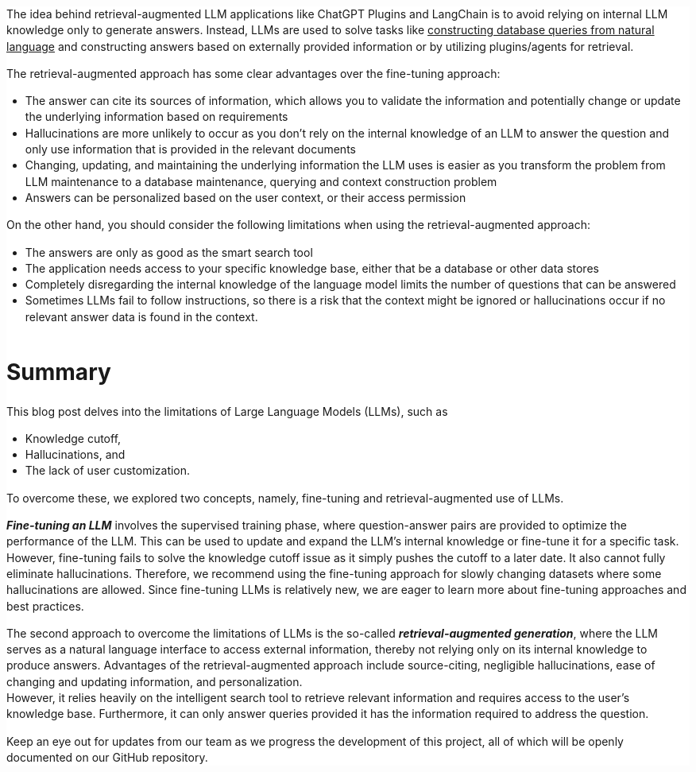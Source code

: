 
The idea behind retrieval-augmented LLM applications like ChatGPT Plugins and LangChain is to avoid relying on internal LLM knowledge only to generate answers. Instead, LLMs are used to solve tasks like [constructing database queries from natural language](https://neo4j.com/generativeai/?utm_campaign=gen-ai&utm_content=medium&utm_source=blog) and constructing answers based on externally provided information or by utilizing plugins/agents for retrieval.


The retrieval-augmented approach has some clear advantages over the fine-tuning approach:

* The answer can cite its sources of information, which allows you to validate the information and potentially change or update the underlying information based on requirements
* Hallucinations are more unlikely to occur as you don’t rely on the internal knowledge of an LLM to answer the question and only use information that is provided in the relevant documents
* Changing, updating, and maintaining the underlying information the LLM uses is easier as you transform the problem from LLM maintenance to a database maintenance, querying and context construction problem
* Answers can be personalized based on the user context, or their access permission

On the other hand, you should consider the following limitations when using the retrieval-augmented approach:

* The answers are only as good as the smart search tool
* The application needs access to your specific knowledge base, either that be a database or other data stores
* Completely disregarding the internal knowledge of the language model limits the number of questions that can be answered
* Sometimes LLMs fail to follow instructions, so there is a risk that the context might be ignored or hallucinations occur if no relevant answer data is found in the context.

# **Summary**


This blog post delves into the limitations of Large Language Models (LLMs), such as

* Knowledge cutoff,
* Hallucinations, and
* The lack of user customization.

To overcome these, we explored two concepts, namely, fine-tuning and retrieval-augmented use of LLMs.


**_Fine-tuning an LLM_** involves the supervised training phase, where question-answer pairs are provided to optimize the performance of the LLM. This can be used to update and expand the LLM’s internal knowledge or fine-tune it for a specific task. However, fine-tuning fails to solve the knowledge cutoff issue as it simply pushes the cutoff to a later date. It also cannot fully eliminate hallucinations. Therefore, we recommend using the fine-tuning approach for slowly changing datasets where some hallucinations are allowed. Since fine-tuning LLMs is relatively new, we are eager to learn more about fine-tuning approaches and best practices.


The second approach to overcome the limitations of LLMs is the so-called **_retrieval-augmented generation_**, where the LLM serves as a natural language interface to access external information, thereby not relying only on its internal knowledge to produce answers. Advantages of the retrieval-augmented approach include source-citing, negligible hallucinations, ease of changing and updating information, and personalization. \
However, it relies heavily on the intelligent search tool to retrieve relevant information and requires access to the user’s knowledge base. Furthermore, it can only answer queries provided it has the information required to address the question.


Keep an eye out for updates from our team as we progress the development of this project, all of which will be openly documented on our GitHub repository.
